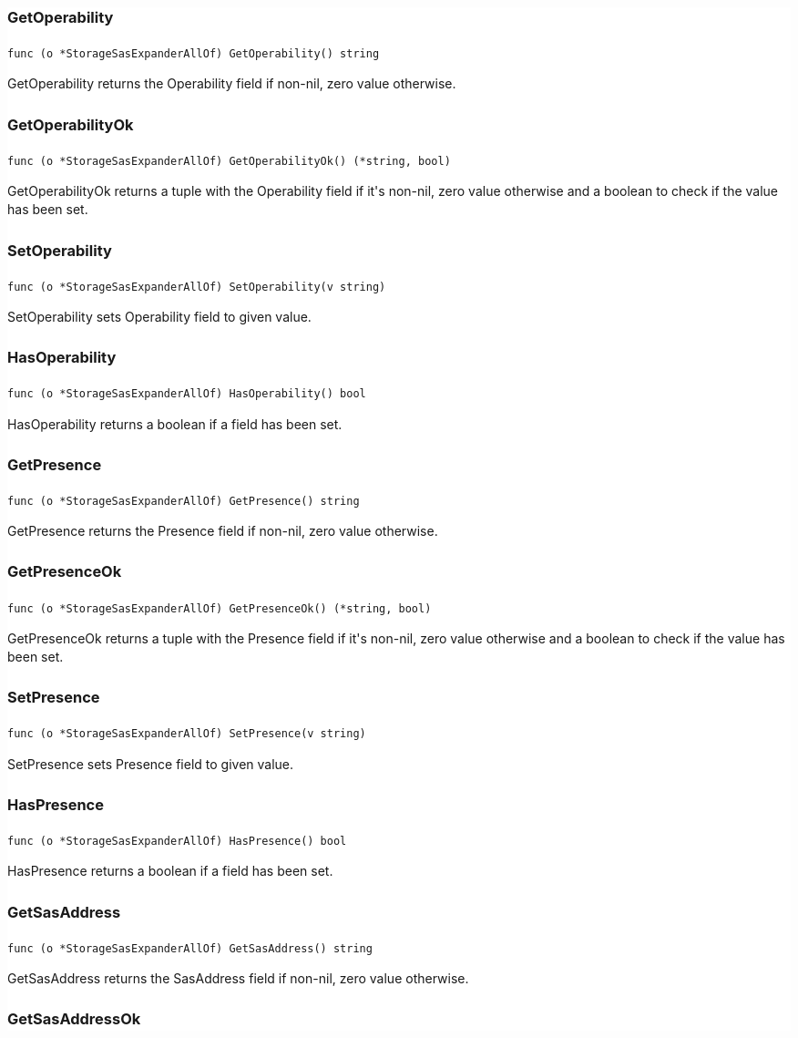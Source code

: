 ### GetOperability

`func (o *StorageSasExpanderAllOf) GetOperability() string`

GetOperability returns the Operability field if non-nil, zero value otherwise.

### GetOperabilityOk

`func (o *StorageSasExpanderAllOf) GetOperabilityOk() (*string, bool)`

GetOperabilityOk returns a tuple with the Operability field if it's non-nil, zero value otherwise
and a boolean to check if the value has been set.

### SetOperability

`func (o *StorageSasExpanderAllOf) SetOperability(v string)`

SetOperability sets Operability field to given value.

### HasOperability

`func (o *StorageSasExpanderAllOf) HasOperability() bool`

HasOperability returns a boolean if a field has been set.

### GetPresence

`func (o *StorageSasExpanderAllOf) GetPresence() string`

GetPresence returns the Presence field if non-nil, zero value otherwise.

### GetPresenceOk

`func (o *StorageSasExpanderAllOf) GetPresenceOk() (*string, bool)`

GetPresenceOk returns a tuple with the Presence field if it's non-nil, zero value otherwise
and a boolean to check if the value has been set.

### SetPresence

`func (o *StorageSasExpanderAllOf) SetPresence(v string)`

SetPresence sets Presence field to given value.

### HasPresence

`func (o *StorageSasExpanderAllOf) HasPresence() bool`

HasPresence returns a boolean if a field has been set.

### GetSasAddress

`func (o *StorageSasExpanderAllOf) GetSasAddress() string`

GetSasAddress returns the SasAddress field if non-nil, zero value otherwise.

### GetSasAddressOk
